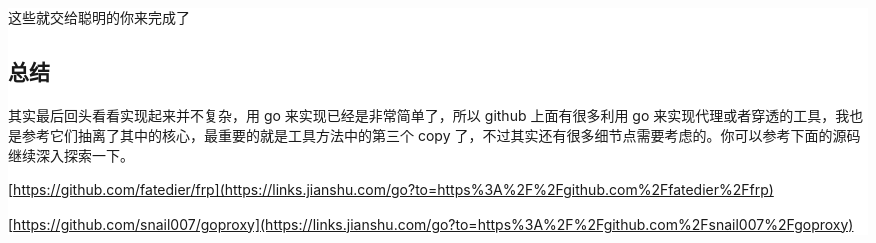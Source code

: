 这些就交给聪明的你来完成了

## 总结

其实最后回头看看实现起来并不复杂，用 go 来实现已经是非常简单了，所以 github 上面有很多利用 go 来实现代理或者穿透的工具，我也是参考它们抽离了其中的核心，最重要的就是工具方法中的第三个 copy 了，不过其实还有很多细节点需要考虑的。你可以参考下面的源码继续深入探索一下。

[https://github.com/fatedier/frp](https://links.jianshu.com/go?to=https%3A%2F%2Fgithub.com%2Ffatedier%2Ffrp)

[https://github.com/snail007/goproxy](https://links.jianshu.com/go?to=https%3A%2F%2Fgithub.com%2Fsnail007%2Fgoproxy)